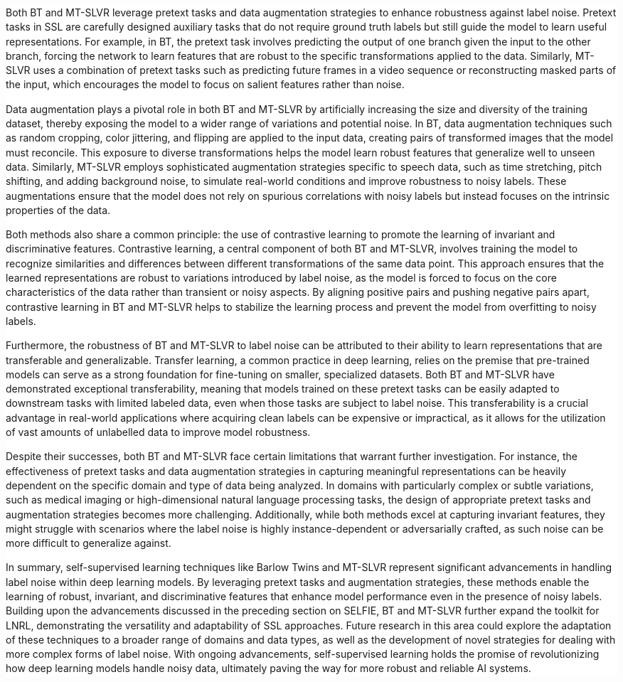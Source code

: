 Both BT and MT-SLVR leverage pretext tasks and data augmentation strategies to enhance robustness against label noise. Pretext tasks in SSL are carefully designed auxiliary tasks that do not require ground truth labels but still guide the model to learn useful representations. For example, in BT, the pretext task involves predicting the output of one branch given the input to the other branch, forcing the network to learn features that are robust to the specific transformations applied to the data. Similarly, MT-SLVR uses a combination of pretext tasks such as predicting future frames in a video sequence or reconstructing masked parts of the input, which encourages the model to focus on salient features rather than noise.

Data augmentation plays a pivotal role in both BT and MT-SLVR by artificially increasing the size and diversity of the training dataset, thereby exposing the model to a wider range of variations and potential noise. In BT, data augmentation techniques such as random cropping, color jittering, and flipping are applied to the input data, creating pairs of transformed images that the model must reconcile. This exposure to diverse transformations helps the model learn robust features that generalize well to unseen data. Similarly, MT-SLVR employs sophisticated augmentation strategies specific to speech data, such as time stretching, pitch shifting, and adding background noise, to simulate real-world conditions and improve robustness to noisy labels. These augmentations ensure that the model does not rely on spurious correlations with noisy labels but instead focuses on the intrinsic properties of the data.

Both methods also share a common principle: the use of contrastive learning to promote the learning of invariant and discriminative features. Contrastive learning, a central component of both BT and MT-SLVR, involves training the model to recognize similarities and differences between different transformations of the same data point. This approach ensures that the learned representations are robust to variations introduced by label noise, as the model is forced to focus on the core characteristics of the data rather than transient or noisy aspects. By aligning positive pairs and pushing negative pairs apart, contrastive learning in BT and MT-SLVR helps to stabilize the learning process and prevent the model from overfitting to noisy labels.

Furthermore, the robustness of BT and MT-SLVR to label noise can be attributed to their ability to learn representations that are transferable and generalizable. Transfer learning, a common practice in deep learning, relies on the premise that pre-trained models can serve as a strong foundation for fine-tuning on smaller, specialized datasets. Both BT and MT-SLVR have demonstrated exceptional transferability, meaning that models trained on these pretext tasks can be easily adapted to downstream tasks with limited labeled data, even when those tasks are subject to label noise. This transferability is a crucial advantage in real-world applications where acquiring clean labels can be expensive or impractical, as it allows for the utilization of vast amounts of unlabelled data to improve model robustness.

Despite their successes, both BT and MT-SLVR face certain limitations that warrant further investigation. For instance, the effectiveness of pretext tasks and data augmentation strategies in capturing meaningful representations can be heavily dependent on the specific domain and type of data being analyzed. In domains with particularly complex or subtle variations, such as medical imaging or high-dimensional natural language processing tasks, the design of appropriate pretext tasks and augmentation strategies becomes more challenging. Additionally, while both methods excel at capturing invariant features, they might struggle with scenarios where the label noise is highly instance-dependent or adversarially crafted, as such noise can be more difficult to generalize against.

In summary, self-supervised learning techniques like Barlow Twins and MT-SLVR represent significant advancements in handling label noise within deep learning models. By leveraging pretext tasks and augmentation strategies, these methods enable the learning of robust, invariant, and discriminative features that enhance model performance even in the presence of noisy labels. Building upon the advancements discussed in the preceding section on SELFIE, BT and MT-SLVR further expand the toolkit for LNRL, demonstrating the versatility and adaptability of SSL approaches. Future research in this area could explore the adaptation of these techniques to a broader range of domains and data types, as well as the development of novel strategies for dealing with more complex forms of label noise. With ongoing advancements, self-supervised learning holds the promise of revolutionizing how deep learning models handle noisy data, ultimately paving the way for more robust and reliable AI systems.
